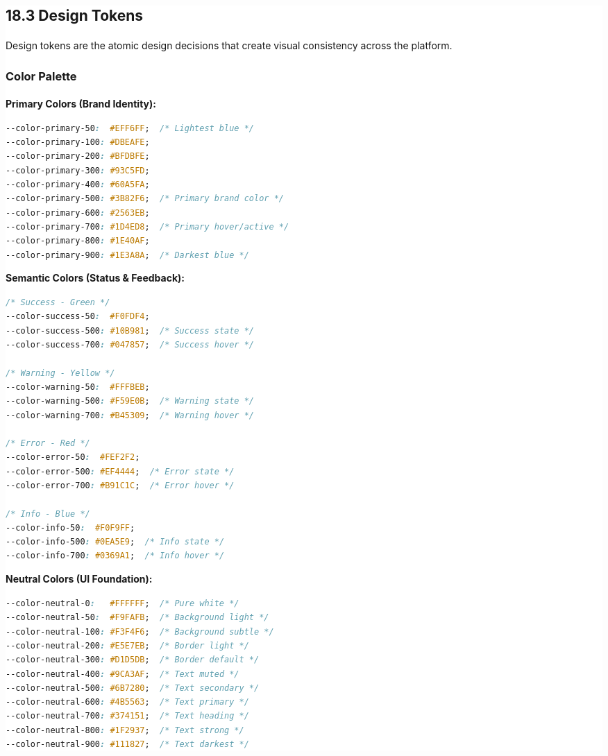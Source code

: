 
## 18.3 Design Tokens

Design tokens are the atomic design decisions that create visual consistency across the platform.

### Color Palette

**Primary Colors (Brand Identity):**
```css
--color-primary-50:  #EFF6FF;  /* Lightest blue */
--color-primary-100: #DBEAFE;
--color-primary-200: #BFDBFE;
--color-primary-300: #93C5FD;
--color-primary-400: #60A5FA;
--color-primary-500: #3B82F6;  /* Primary brand color */
--color-primary-600: #2563EB;
--color-primary-700: #1D4ED8;  /* Primary hover/active */
--color-primary-800: #1E40AF;
--color-primary-900: #1E3A8A;  /* Darkest blue */
```

**Semantic Colors (Status & Feedback):**
```css
/* Success - Green */
--color-success-50:  #F0FDF4;
--color-success-500: #10B981;  /* Success state */
--color-success-700: #047857;  /* Success hover */

/* Warning - Yellow */
--color-warning-50:  #FFFBEB;
--color-warning-500: #F59E0B;  /* Warning state */
--color-warning-700: #B45309;  /* Warning hover */

/* Error - Red */
--color-error-50:  #FEF2F2;
--color-error-500: #EF4444;  /* Error state */
--color-error-700: #B91C1C;  /* Error hover */

/* Info - Blue */
--color-info-50:  #F0F9FF;
--color-info-500: #0EA5E9;  /* Info state */
--color-info-700: #0369A1;  /* Info hover */
```

**Neutral Colors (UI Foundation):**
```css
--color-neutral-0:   #FFFFFF;  /* Pure white */
--color-neutral-50:  #F9FAFB;  /* Background light */
--color-neutral-100: #F3F4F6;  /* Background subtle */
--color-neutral-200: #E5E7EB;  /* Border light */
--color-neutral-300: #D1D5DB;  /* Border default */
--color-neutral-400: #9CA3AF;  /* Text muted */
--color-neutral-500: #6B7280;  /* Text secondary */
--color-neutral-600: #4B5563;  /* Text primary */
--color-neutral-700: #374151;  /* Text heading */
--color-neutral-800: #1F2937;  /* Text strong */
--color-neutral-900: #111827;  /* Text darkest */
```
